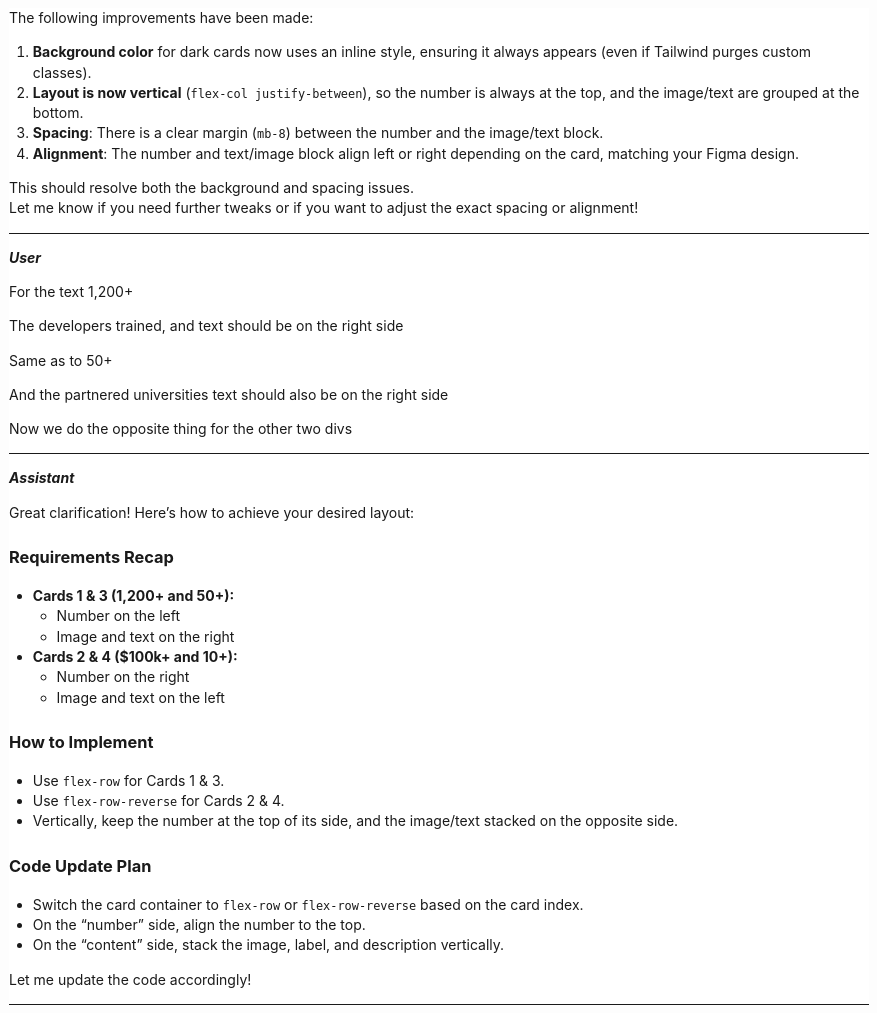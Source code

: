 
The following improvements have been made:

1. **Background color** for dark cards now uses an inline style, ensuring it always appears (even if Tailwind purges custom classes).
2. **Layout is now vertical** (`flex-col justify-between`), so the number is always at the top, and the image/text are grouped at the bottom.
3. **Spacing**: There is a clear margin (`mb-8`) between the number and the image/text block.
4. **Alignment**: The number and text/image block align left or right depending on the card, matching your Figma design.

This should resolve both the background and spacing issues.  
Let me know if you need further tweaks or if you want to adjust the exact spacing or alignment!

---

_**User**_

For the text 1,200+ 

The developers trained, and text should be on the right side 

Same as to 50+ 

And the partnered universities text should also be on the right side 

Now we do the opposite thing for the other two divs

---

_**Assistant**_

Great clarification! Here’s how to achieve your desired layout:

### **Requirements Recap**
- **Cards 1 & 3 (1,200+ and 50+):**
  - Number on the left
  - Image and text on the right
- **Cards 2 & 4 ($100k+ and 10+):**
  - Number on the right
  - Image and text on the left

### **How to Implement**
- Use `flex-row` for Cards 1 & 3.
- Use `flex-row-reverse` for Cards 2 & 4.
- Vertically, keep the number at the top of its side, and the image/text stacked on the opposite side.

### **Code Update Plan**
- Switch the card container to `flex-row` or `flex-row-reverse` based on the card index.
- On the “number” side, align the number to the top.
- On the “content” side, stack the image, label, and description vertically.

Let me update the code accordingly!

---
